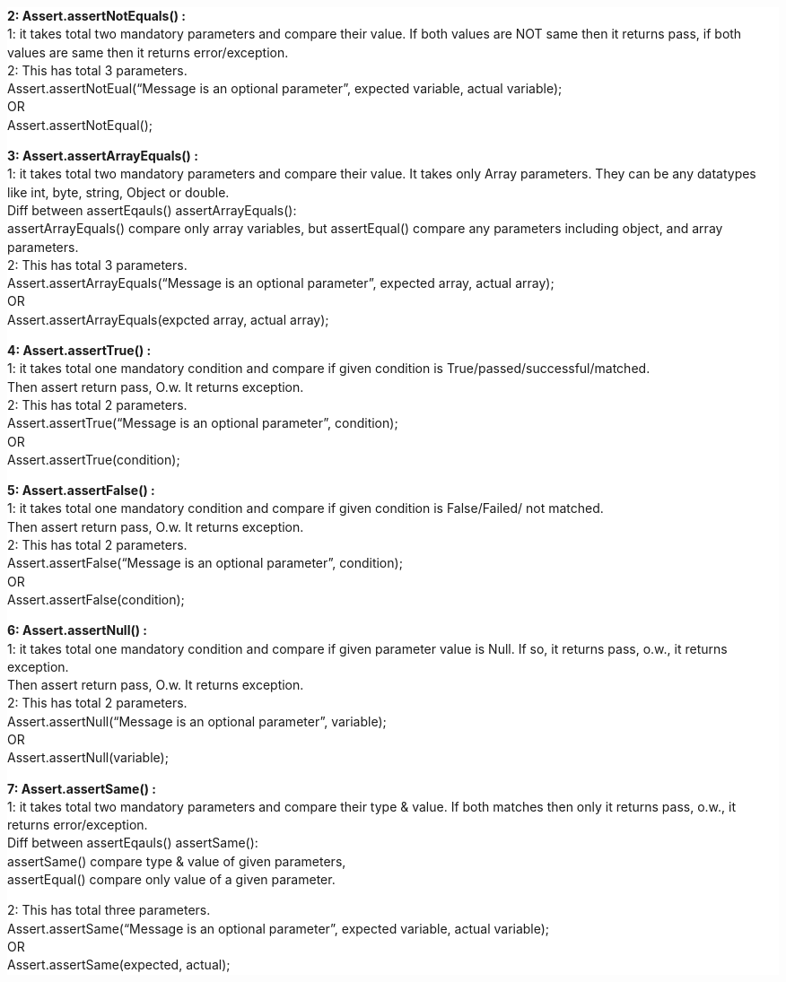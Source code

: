 **2: Assert.assertNotEquals() :**  
1: it takes total two mandatory parameters and compare their value. If both values are NOT same then it returns pass, if both values are same then it returns error/exception.  
2: This has total 3 parameters.  
Assert.assertNotEual(“Message is an optional parameter”, expected variable, actual variable);  
OR  
Assert.assertNotEqual();

**3: Assert.assertArrayEquals() :**  
1: it takes total two mandatory parameters and compare their value. It takes only Array parameters. They can be any datatypes like int, byte, string, Object or double.   
Diff between assertEqauls() assertArrayEquals():  
assertArrayEquals() compare only array variables, but assertEqual() compare any parameters including object, and array parameters.  
2: This has total 3 parameters.  
Assert.assertArrayEquals(“Message is an optional parameter”, expected array, actual array);  
OR  
Assert.assertArrayEquals(expcted array, actual array);

**4: Assert.assertTrue() :**  
1: it takes total one mandatory condition and compare if given condition is True/passed/successful/matched.   
Then assert return pass, O.w. It returns exception.  
2: This has total 2 parameters.  
Assert.assertTrue(“Message is an optional parameter”, condition);  
OR  
Assert.assertTrue(condition);

**5: Assert.assertFalse() :**  
1: it takes total one mandatory condition and compare if given condition is False/Failed/ not matched.   
Then assert return pass, O.w. It returns exception.  
2: This has total 2 parameters.  
Assert.assertFalse(“Message is an optional parameter”, condition);  
OR  
Assert.assertFalse(condition);

**6: Assert.assertNull() :**  
1: it takes total one mandatory condition and compare if given parameter value is Null. If so, it returns pass, o.w., it returns exception.   
Then assert return pass, O.w. It returns exception.  
2: This has total 2 parameters.  
Assert.assertNull(“Message is an optional parameter”, variable);  
OR  
Assert.assertNull(variable);

**7: Assert.assertSame() :**  
1: it takes total two mandatory parameters and compare their type & value. If both matches then only it returns pass, o.w., it returns error/exception.  
Diff between assertEqauls() assertSame():  
assertSame() compare type & value of given parameters,  
assertEqual() compare only value of a given parameter.

2: This has total three parameters.  
Assert.assertSame(“Message is an optional parameter”, expected variable, actual variable);  
OR  
Assert.assertSame(expected, actual);
